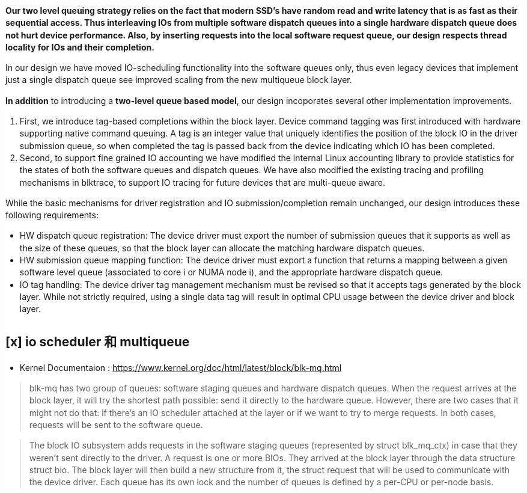 
**Our two level queuing strategy relies on the fact that modern SSD’s have random read and write latency that is as fast
as their sequential access. Thus interleaving IOs from multiple software dispatch queues into a single hardware dispatch
queue does not hurt device performance. Also, by inserting
requests into the local software request queue, our design
respects thread locality for IOs and their completion.**

In our design we have moved IO-scheduling functionality into the software queues only, thus even legacy devices that implement just a single
dispatch queue see improved scaling from the new multiqueue block layer.

**In addition** to introducing a **two-level queue based model**,
our design incoporates several other implementation improvements.
1. First, we introduce tag-based completions within the block layer. Device command tagging was first introduced
with hardware supporting native command queuing. A tag is an integer value that uniquely identifies the position of the
block IO in the driver submission queue, so when completed the tag is passed back from the device indicating which IO has been completed.
2. Second, to support fine grained IO accounting we have
modified the internal Linux accounting library to provide
statistics for the states of both the software queues and dispatch queues. We have also modified the existing tracing
and profiling mechanisms in blktrace, to support IO tracing
for future devices that are multi-queue aware.

While the basic mechanisms for driver registration and IO submission/completion remain
unchanged, our design introduces these following requirements:
- HW dispatch queue registration: The device driver must export the number of submission queues that it supports as well as the size of these queues, so that the
block layer can allocate the matching hardware dispatch queues.
- HW submission queue mapping function: The device driver must export a function that returns a mapping
between a given software level queue (associated to core i or NUMA node i), and the appropriate hardware dispatch queue.
- IO tag handling: The device driver tag management mechanism must be revised so that it accepts tags generated by the block layer.
While not strictly required, using a single data tag will result in optimal CPU usage between the device driver and block layer.

## [x] io scheduler 和 multiqueue
- Kernel Documentaion : https://www.kernel.org/doc/html/latest/block/blk-mq.html

> blk-mq has two group of queues: software staging queues and hardware dispatch queues. When the request arrives at the block layer, it will try the shortest path possible: send it directly to the hardware queue. However, there are two cases that it might not do that: if there’s an IO scheduler attached at the layer or if we want to try to merge requests. In both cases, requests will be sent to the software queue.

> The block IO subsystem adds requests in the software staging queues (represented by struct blk_mq_ctx) in case that they weren’t sent directly to the driver. A request is one or more BIOs. They arrived at the block layer through the data structure struct bio. The block layer will then build a new structure from it, the struct request that will be used to communicate with the device driver. Each queue has its own lock and the number of queues is defined by a per-CPU or per-node basis.
